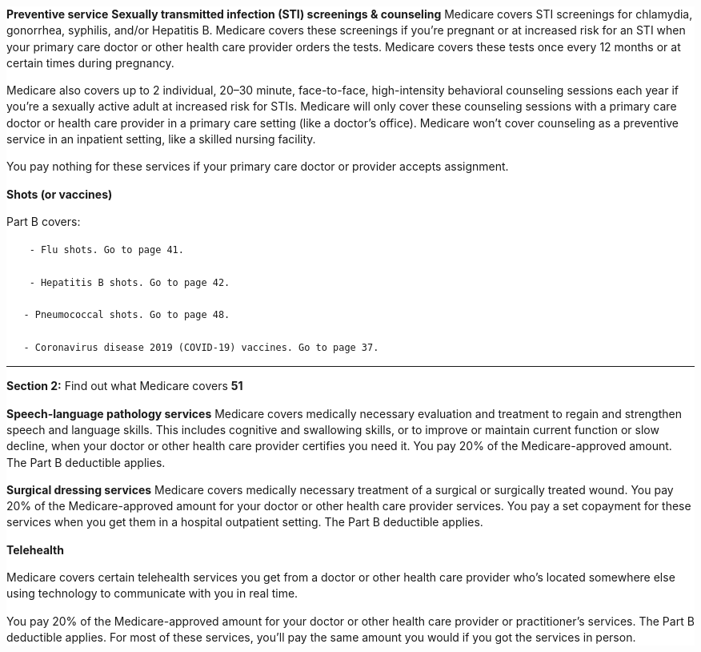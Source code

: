 **Preventive service**
**Sexually transmitted infection (STI) screenings & counseling**
Medicare covers STI screenings for chlamydia, gonorrhea, syphilis,
and/or Hepatitis B. Medicare covers these screenings if you’re pregnant or at
increased risk for an STI when your primary care doctor or other health care
provider orders the tests. Medicare covers these tests once every 12 months or
at certain times during pregnancy.

Medicare also covers up to 2 individual, 20–30 minute, face-to-face,
high-intensity behavioral counseling sessions each year if you’re a sexually
active adult at increased risk for STIs. Medicare will only cover these
counseling sessions with a primary care doctor or health care provider in a
primary care setting (like a doctor’s office). Medicare won’t cover counseling
as a preventive service in an inpatient setting, like a skilled nursing facility.

You pay nothing for these services if your primary care doctor or provider
accepts assignment.

**Shots (or vaccines)**

Part B covers:

        - Flu shots. Go to page 41.

        - Hepatitis B shots. Go to page 42.

       - Pneumococcal shots. Go to page 48.

       - Coronavirus disease 2019 (COVID-19) vaccines. Go to page 37.



-----

**Section 2:** Find out what Medicare covers **51**

**Speech-language pathology services**
Medicare covers medically necessary evaluation and treatment to regain and
strengthen speech and language skills. This includes cognitive and swallowing
skills, or to improve or maintain current function or slow decline, when your
doctor or other health care provider certifies you need it. You pay 20% of the
Medicare-approved amount. The Part B deductible applies.

**Surgical dressing services**
Medicare covers medically necessary treatment of a surgical or surgically
treated wound. You pay 20% of the Medicare-approved amount for your
doctor or other health care provider services. You pay a set copayment for
these services when you get them in a hospital outpatient setting. The Part B
deductible applies.

**Telehealth**

Medicare covers certain telehealth services you get from a doctor or other
health care provider who’s located somewhere else using technology to
communicate with you in real time.

You pay 20% of the Medicare-approved amount for your doctor or other
health care provider or practitioner’s services. The Part B deductible applies.
For most of these services, you’ll pay the same amount you would if you got
the services in person.
